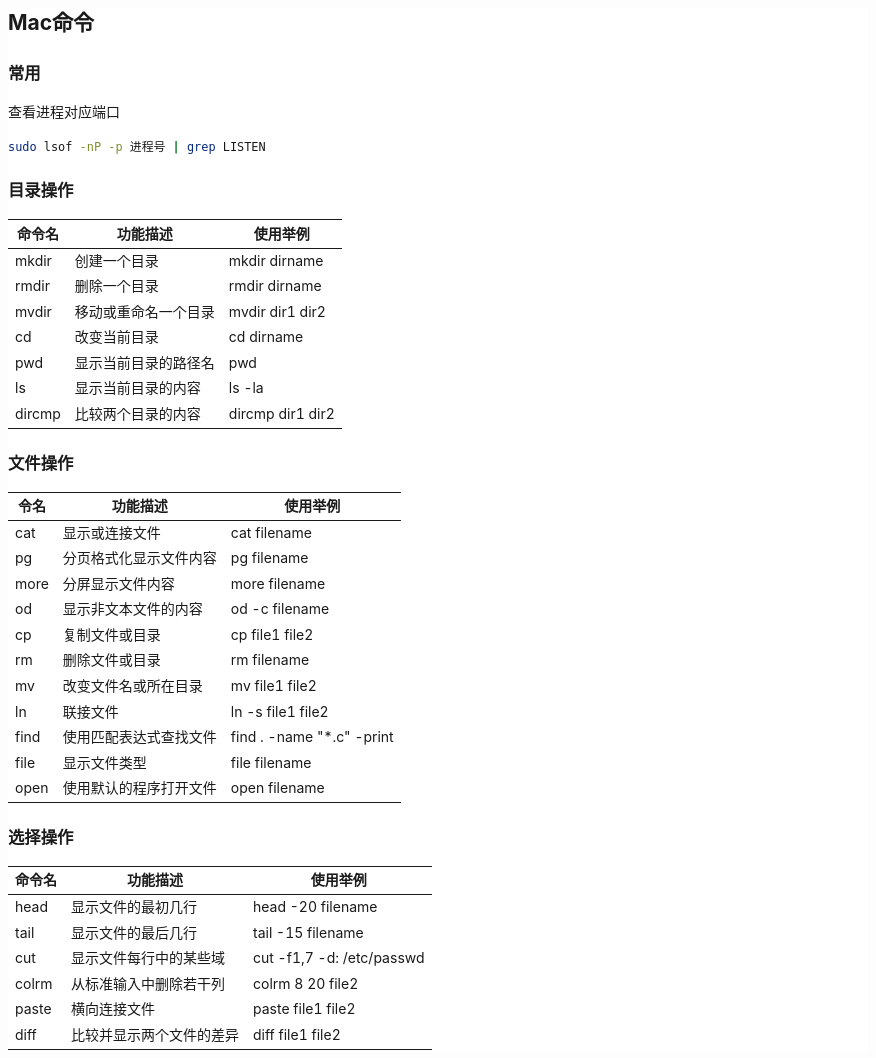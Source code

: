 
## Mac命令

### 常用

查看进程对应端口
```sh
sudo lsof -nP -p 进程号 | grep LISTEN
```

### 目录操作
| 命令名 | 功能描述             | 使用举例         |
|--------|----------------------|------------------|
| mkdir  | 创建一个目录         | mkdir dirname    |
| rmdir  | 删除一个目录         | rmdir dirname    |
| mvdir  | 移动或重命名一个目录 | mvdir dir1 dir2  |
| cd     | 改变当前目录         | cd dirname       |
| pwd    | 显示当前目录的路径名 | pwd              |
| ls     | 显示当前目录的内容   | ls -la           |
| dircmp | 比较两个目录的内容   | dircmp dir1 dir2 |

### 文件操作
| 令名 | 功能描述               | 使用举例                  |
|------|------------------------|---------------------------|
| cat  | 显示或连接文件         | cat filename              |
| pg   | 分页格式化显示文件内容 | pg filename               |
| more | 分屏显示文件内容       | more filename             |
| od   | 显示非文本文件的内容   | od -c filename            |
| cp   | 复制文件或目录         | cp file1 file2            |
| rm   | 删除文件或目录         | rm filename               |
| mv   | 改变文件名或所在目录   | mv file1 file2            |
| ln   | 联接文件               | ln -s file1 file2         |
| find | 使用匹配表达式查找文件 | find . -name "*.c" -print |
| file | 显示文件类型           | file filename             |
| open | 使用默认的程序打开文件 | open filename             |

### 选择操作
| 命令名 | 功能描述                       | 使用举例                     |
|--------|--------------------------------|------------------------------|
| head   | 显示文件的最初几行             | head -20 filename            |
| tail   | 显示文件的最后几行             | tail -15 filename            |
| cut    | 显示文件每行中的某些域         | cut -f1,7 -d: /etc/passwd    |
| colrm  | 从标准输入中删除若干列         | colrm 8 20 file2             |
| paste  | 横向连接文件                   | paste file1 file2            |
| diff   | 比较并显示两个文件的差异       | diff file1 file2             |